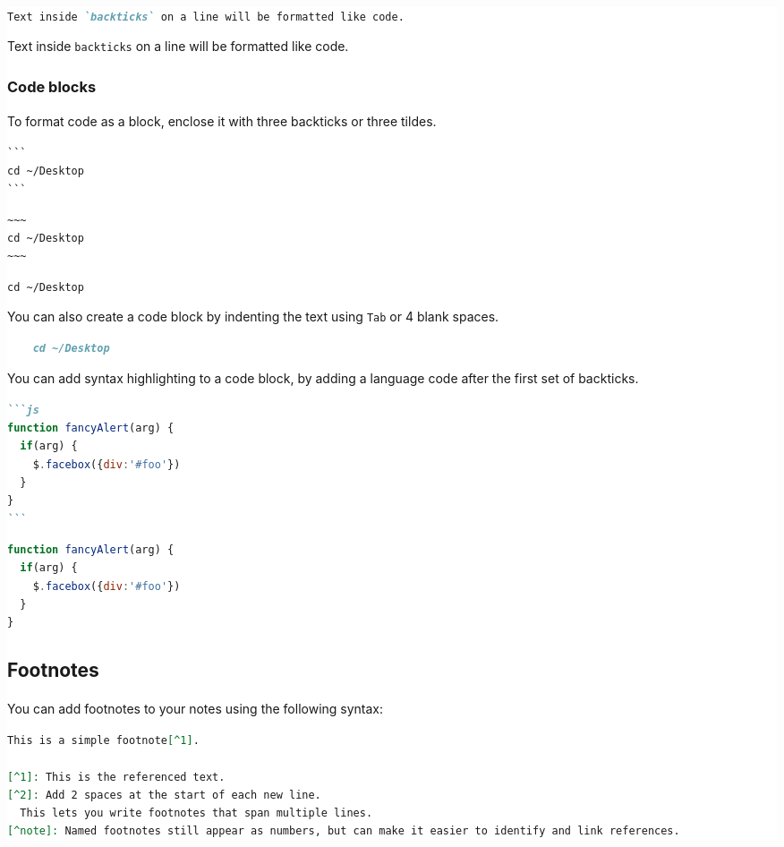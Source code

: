 ```markdown
Text inside `backticks` on a line will be formatted like code.
```
Text inside `backticks` on a line will be formatted like code.
### Code blocks 
To format code as a block, enclose it with three backticks or three tildes.
````
```
cd ~/Desktop
```
````

```
~~~
cd ~/Desktop
~~~
```

```md
cd ~/Desktop
```

You can also create a code block by indenting the text using `Tab` or 4 blank spaces.
```md
    cd ~/Desktop
```

You can add syntax highlighting to a code block, by adding a language code after the first set of backticks.
````md
```js
function fancyAlert(arg) {
  if(arg) {
    $.facebox({div:'#foo'})
  }
}
```
````

```js
function fancyAlert(arg) {
  if(arg) {
    $.facebox({div:'#foo'})
  }
}
```

## Footnotes 

You can add footnotes to your notes using the following syntax:
```md
This is a simple footnote[^1].

[^1]: This is the referenced text.
[^2]: Add 2 spaces at the start of each new line.
  This lets you write footnotes that span multiple lines.
[^note]: Named footnotes still appear as numbers, but can make it easier to identify and link references.
```
